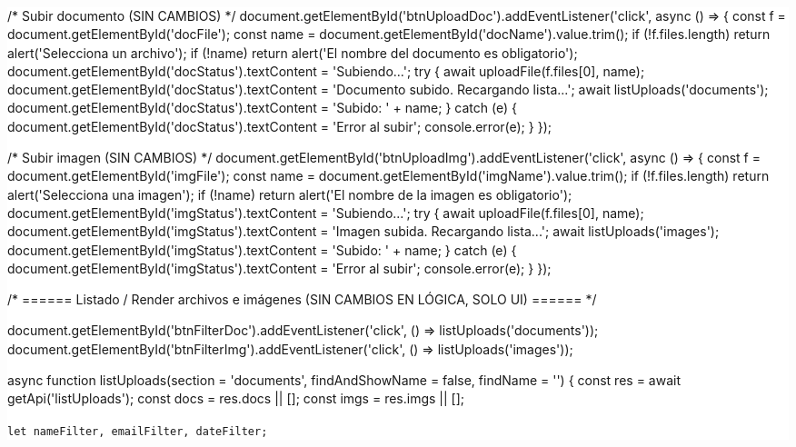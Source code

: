 /* Subir documento (SIN CAMBIOS) */
document.getElementById('btnUploadDoc').addEventListener('click', async () =>
{
    const f = document.getElementById('docFile');
    const name = document.getElementById('docName').value.trim();
    if (!f.files.length) return alert('Selecciona un archivo');
    if (!name) return alert('El nombre del documento es obligatorio');
    document.getElementById('docStatus').textContent = 'Subiendo...';
    try
    {
        await uploadFile(f.files[0], name);
        document.getElementById('docStatus').textContent = 'Documento subido. Recargando lista...';
        await listUploads('documents');
        document.getElementById('docStatus').textContent = 'Subido: ' + name;
    } catch (e) {
        document.getElementById('docStatus').textContent = 'Error al subir';
        console.error(e);
    }
});

/* Subir imagen (SIN CAMBIOS) */
document.getElementById('btnUploadImg').addEventListener('click', async () =>
{
    const f = document.getElementById('imgFile');
    const name = document.getElementById('imgName').value.trim();
    if (!f.files.length) return alert('Selecciona una imagen');
    if (!name) return alert('El nombre de la imagen es obligatorio');
    document.getElementById('imgStatus').textContent = 'Subiendo...';
    try
    {
        await uploadFile(f.files[0], name);
        document.getElementById('imgStatus').textContent = 'Imagen subida. Recargando lista...';
        await listUploads('images');
        document.getElementById('imgStatus').textContent = 'Subido: ' + name;
    } catch (e) {
        document.getElementById('imgStatus').textContent = 'Error al subir';
        console.error(e);
    }
});

/* ====== Listado / Render archivos e imágenes (SIN CAMBIOS EN LÓGICA, SOLO UI) ====== */

document.getElementById('btnFilterDoc').addEventListener('click', () => listUploads('documents'));
document.getElementById('btnFilterImg').addEventListener('click', () => listUploads('images'));


async function listUploads(section = 'documents', findAndShowName = false, findName = '')
{
    const res = await getApi('listUploads');
    const docs = res.docs || [];
    const imgs = res.imgs || [];

    let nameFilter, emailFilter, dateFilter;
